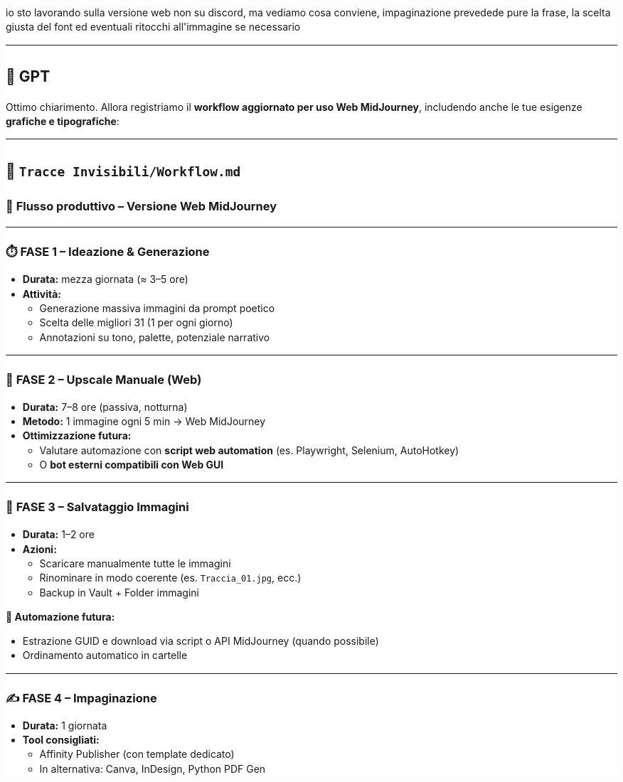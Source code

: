 io sto lavorando sulla versione web non su discord, ma vediamo cosa conviene, impaginazione prevedede pure la frase, la scelta giusta del font ed eventuali ritocchi all'immagine se necessario

---

## 🤖 **GPT**

Ottimo chiarimento. Allora registriamo il **workflow aggiornato per uso Web MidJourney**, includendo anche le tue esigenze **grafiche e tipografiche**:

---

## 📄 `Tracce Invisibili/Workflow.md`

### 🧭 **Flusso produttivo – Versione Web MidJourney**

---

### ⏱️ **FASE 1 – Ideazione & Generazione**
- **Durata:** mezza giornata (≈ 3–5 ore)
- **Attività:**
  - Generazione massiva immagini da prompt poetico
  - Scelta delle migliori 31 (1 per ogni giorno)
  - Annotazioni su tono, palette, potenziale narrativo

---

### 🌙 **FASE 2 – Upscale Manuale (Web)**
- **Durata:** 7–8 ore (passiva, notturna)
- **Metodo:** 1 immagine ogni 5 min → Web MidJourney
- **Ottimizzazione futura:**
  - Valutare automazione con **script web automation** (es. Playwright, Selenium, AutoHotkey)
  - O **bot esterni compatibili con Web GUI**

---

### 💾 **FASE 3 – Salvataggio Immagini**
- **Durata:** 1–2 ore
- **Azioni:**
  - Scaricare manualmente tutte le immagini
  - Rinominare in modo coerente (es. `Traccia_01.jpg`, ecc.)
  - Backup in Vault + Folder immagini

**📌 Automazione futura:**
- Estrazione GUID e download via script o API MidJourney (quando possibile)
- Ordinamento automatico in cartelle

---

### ✍️ **FASE 4 – Impaginazione**
- **Durata:** 1 giornata  
- **Tool consigliati:**
  - Affinity Publisher (con template dedicato)
  - In alternativa: Canva, InDesign, Python PDF Gen
